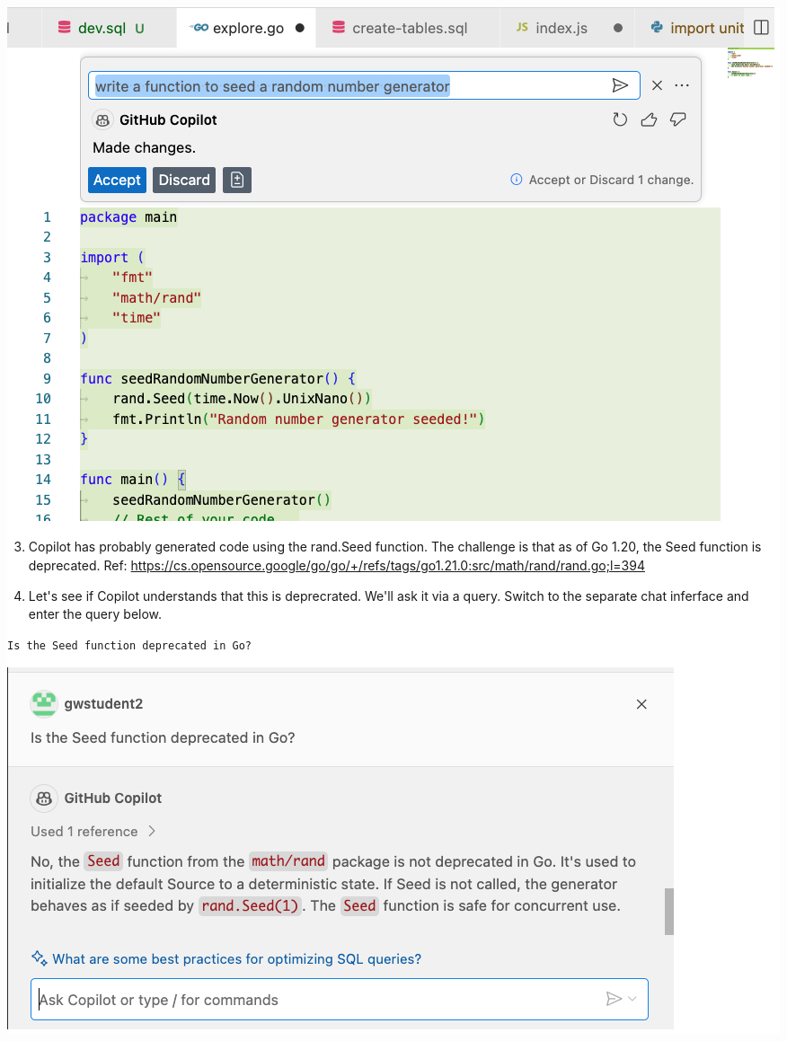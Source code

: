 ![Asking Copilot to write function to seed a random number generator](./images/cdd117.png?raw=true "Asking Copilot to write function to seed a random number generator") 

3. Copilot has probably generated code using the rand.Seed function. The challenge is that as of Go 1.20, the Seed function is deprecated.  Ref: https://cs.opensource.google/go/go/+/refs/tags/go1.21.0:src/math/rand/rand.go;l=394

4. Let's see if Copilot understands that this is deprecrated. We'll ask it via a query. Switch to the separate chat inferface and enter the query below.

```
Is the Seed function deprecated in Go?
```
![Is Seed function deprecated?](./images/cdd118.png?raw=true "Is Seed function deprecated?") 
